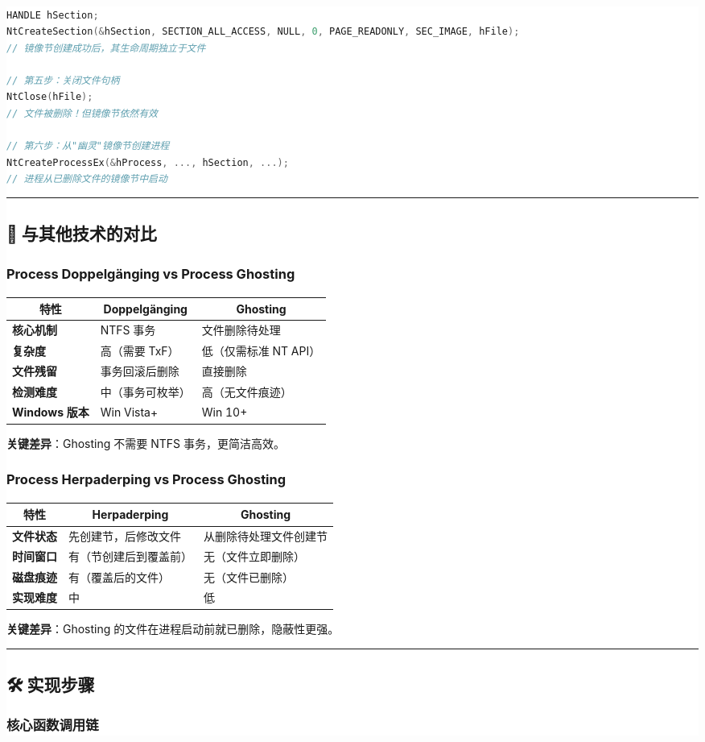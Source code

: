 ```c
HANDLE hSection;
NtCreateSection(&hSection, SECTION_ALL_ACCESS, NULL, 0, PAGE_READONLY, SEC_IMAGE, hFile);
// 镜像节创建成功后，其生命周期独立于文件

// 第五步：关闭文件句柄
NtClose(hFile);
// 文件被删除！但镜像节依然有效

// 第六步：从"幽灵"镜像节创建进程
NtCreateProcessEx(&hProcess, ..., hSection, ...);
// 进程从已删除文件的镜像节中启动
```

---

## 🔄 与其他技术的对比

### Process Doppelgänging vs Process Ghosting

| 特性 | Doppelgänging | Ghosting |
|-----|--------------|----------|
| **核心机制** | NTFS 事务 | 文件删除待处理 |
| **复杂度** | 高（需要 TxF） | 低（仅需标准 NT API） |
| **文件残留** | 事务回滚后删除 | 直接删除 |
| **检测难度** | 中（事务可枚举） | 高（无文件痕迹） |
| **Windows 版本** | Win Vista+ | Win 10+ |

**关键差异**：Ghosting 不需要 NTFS 事务，更简洁高效。

### Process Herpaderping vs Process Ghosting

| 特性 | Herpaderping | Ghosting |
|-----|--------------|----------|
| **文件状态** | 先创建节，后修改文件 | 从删除待处理文件创建节 |
| **时间窗口** | 有（节创建后到覆盖前） | 无（文件立即删除） |
| **磁盘痕迹** | 有（覆盖后的文件） | 无（文件已删除） |
| **实现难度** | 中 | 低 |

**关键差异**：Ghosting 的文件在进程启动前就已删除，隐蔽性更强。

---

## 🛠️ 实现步骤

### 核心函数调用链
